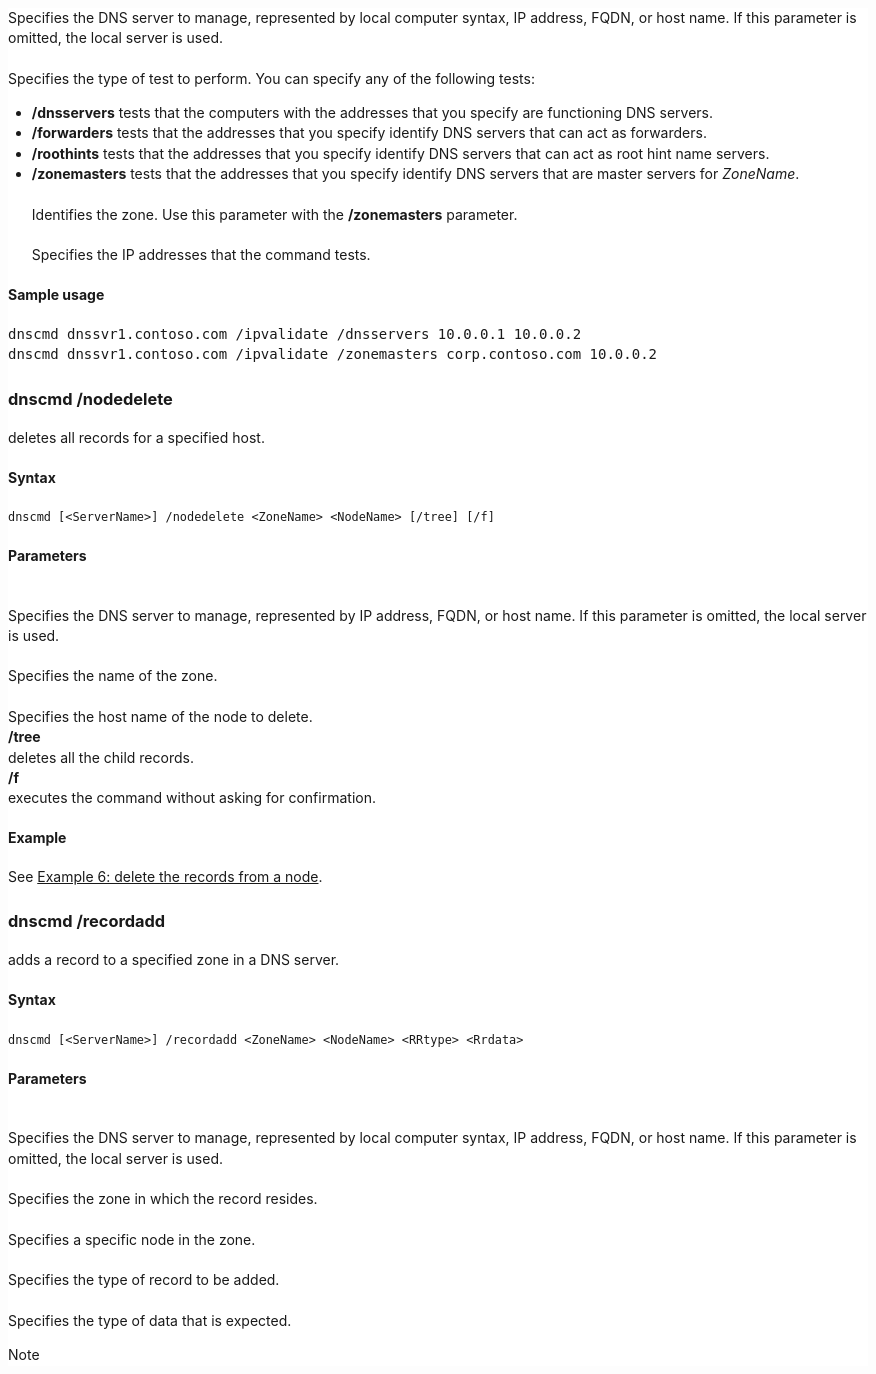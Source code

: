 Specifies the DNS server to manage, represented by local computer syntax, IP address, FQDN, or host name. If this parameter is omitted, the local server is used.  
**<Context>**  
Specifies the type of test to perform. You can specify any of the following tests:  
-   **/dnsservers** tests that the computers with the addresses that you specify are functioning DNS servers.  
-   **/forwarders** tests that the addresses that you specify identify DNS servers that can act as forwarders.  
-   **/roothints** tests that the addresses that you specify identify DNS servers that can act as root hint name servers.  
-   **/zonemasters** tests that the addresses that you specify identify DNS servers that are master servers for *ZoneName*.  
**<ZoneName>**  
Identifies the zone. Use this parameter with the **/zonemasters** parameter.  
**<IPaddress>**  
Specifies the IP addresses that the command tests.  
#### Sample usage  
<pre>dnscmd dnssvr1.contoso.com /ipvalidate /dnsservers 10.0.0.1 10.0.0.2  
dnscmd dnssvr1.contoso.com /ipvalidate /zonemasters corp.contoso.com 10.0.0.2</pre>  
### <a name="BKMK_13"></a>dnscmd /nodedelete  
deletes all records for a specified host.  
#### Syntax  
```  
dnscmd [<ServerName>] /nodedelete <ZoneName> <NodeName> [/tree] [/f]  
```  
#### Parameters  
**<ServerName>**  
Specifies the DNS server to manage, represented by IP address, FQDN, or host name. If this parameter is omitted, the local server is used.  
**<ZoneName>**  
Specifies the name of the zone.  
**<NodeName>**  
Specifies the host name of the node to delete.  
**/tree**  
deletes all the child records.  
**/f**  
executes the command without asking for confirmation.  
#### Example  
See [Example 6: delete the records from a node](https://technet.microsoft.com/library/cc784399(v=ws.10).aspx).  
### <a name="BKMK_14"></a>dnscmd /recordadd  
adds a record to a specified zone in a DNS server.  
#### Syntax  
```  
dnscmd [<ServerName>] /recordadd <ZoneName> <NodeName> <RRtype> <Rrdata>  
```  
#### Parameters  
**<ServerName>**  
Specifies the DNS server to manage, represented by local computer syntax, IP address, FQDN, or host name. If this parameter is omitted, the local server is used.  
**<ZoneName>**  
Specifies the zone in which the record resides.  
**<NodeName>**  
Specifies a specific node in the zone.  
**<RRtype>**  
Specifies the type of record to be added.  
**<Rrdata>**  
Specifies the type of data that is expected.  
> [!NOTE]  